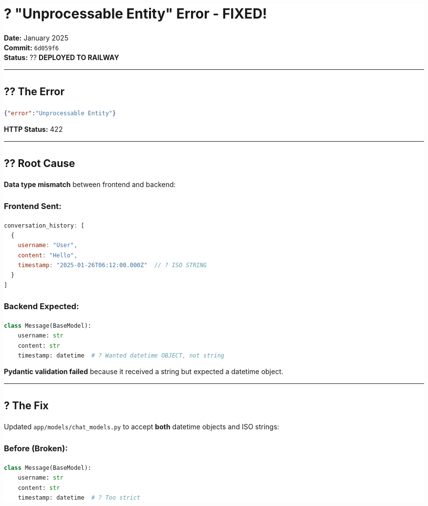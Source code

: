 # ? **"Unprocessable Entity" Error - FIXED!**

**Date:** January 2025  
**Commit:** `6d059f6`  
**Status:** ?? **DEPLOYED TO RAILWAY**

---

## ?? **The Error**

```json
{"error":"Unprocessable Entity"}
```

**HTTP Status:** 422

---

## ?? **Root Cause**

**Data type mismatch** between frontend and backend:

### **Frontend Sent:**
```javascript
conversation_history: [
  {
    username: "User",
    content: "Hello",
    timestamp: "2025-01-26T06:12:00.000Z"  // ? ISO STRING
  }
]
```

### **Backend Expected:**
```python
class Message(BaseModel):
    username: str
    content: str
    timestamp: datetime  # ? Wanted datetime OBJECT, not string
```

**Pydantic validation failed** because it received a string but expected a datetime object.

---

## ? **The Fix**

Updated `app/models/chat_models.py` to accept **both** datetime objects and ISO strings:

### **Before (Broken):**
```python
class Message(BaseModel):
    username: str
    content: str
    timestamp: datetime  # ? Too strict
```
